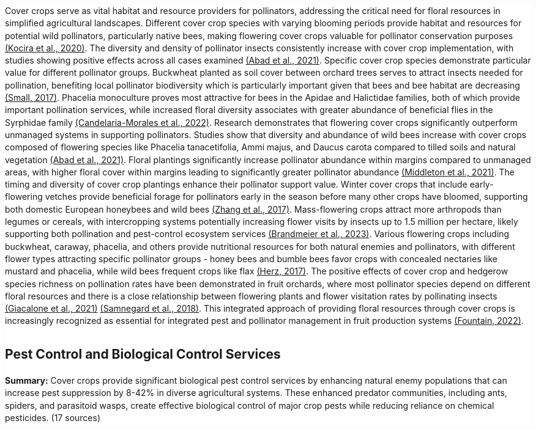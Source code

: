 Cover crops serve as vital habitat and resource providers for pollinators, addressing the critical need for floral resources in simplified agricultural landscapes. Different cover crop species with varying blooming periods provide habitat and resources for potential wild pollinators, particularly native bees, making flowering cover crops valuable for pollinator conservation purposes [(Kocira et al., 2020)](https://doi.org/10.3390/agriculture10090394). The diversity and density of pollinator insects consistently increase with cover crop implementation, with studies showing positive effects across all cases examined [(Abad et al., 2021)](https://doi.org/10.20870/OENO-ONE.2021.55.1.3599). Specific cover crop species demonstrate particular value for different pollinator groups. Buckwheat planted as soil cover between orchard trees serves to attract insects needed for pollination, benefiting local pollinator biodiversity which is particularly important given that bees and bee habitat are decreasing [(Small, 2017)](https://doi.org/10.1080/14888386.2017.1332529). Phacelia monoculture proves most attractive for bees in the Apidae and Halictidae families, both of which provide important pollination services, while increased floral diversity associates with greater abundance of beneficial flies in the Syrphidae family [(Candelaria-Morales et al., 2022)](https://doi.org/10.1017/s1742170521000545). Research demonstrates that flowering cover crops significantly outperform unmanaged systems in supporting pollinators. Studies show that diversity and abundance of wild bees increase with cover crops composed of flowering species like Phacelia tanacetifolia, Ammi majus, and Daucus carota compared to tilled soils and natural vegetation [(Abad et al., 2021)](https://doi.org/10.20870/OENO-ONE.2021.55.1.3599). Floral plantings significantly increase pollinator abundance within margins compared to unmanaged areas, with higher floral cover within margins leading to significantly greater pollinator abundance [(Middleton et al., 2021)](https://doi.org/10.3390/insects12020091). The timing and diversity of cover crop plantings enhance their pollinator support value. Winter cover crops that include early-flowering vetches provide beneficial forage for pollinators early in the season before many other crops have bloomed, supporting both domestic European honeybees and wild bees [(Zhang et al., 2017)](https://doi.org/10.4236/AS.2017.85031). Mass-flowering crops attract more arthropods than legumes or cereals, with intercropping systems potentially increasing flower visits by insects up to 1.5 million per hectare, likely supporting both pollination and pest-control ecosystem services [(Brandmeier et al., 2023)](https://doi.org/10.1002/2688-8319.12267). Various flowering crops including buckwheat, caraway, phacelia, and others provide nutritional resources for both natural enemies and pollinators, with different flower types attracting specific pollinator groups - honey bees and bumble bees favor crops with concealed nectaries like mustard and phacelia, while wild bees frequent crops like flax [(Herz, 2017)](https://doi.org/10.1399/JFK.2017.03.01). The positive effects of cover crop and hedgerow species richness on pollination rates have been demonstrated in fruit orchards, where most pollinator species depend on different floral resources and there is a close relationship between flowering plants and flower visitation rates by pollinating insects [(Giacalone et al., 2021)](https://doi.org/10.3390/agriculture11121201) [(Samnegard et al., 2018)](https://doi.org/10.1111/1365-2664.13292). This integrated approach of providing floral resources through cover crops is increasingly recognized as essential for integrated pest and pollinator management in fruit production systems [(Fountain, 2022)](https://doi.org/10.3390/insects13030304).

## Pest Control and Biological Control Services

**Summary:** Cover crops provide significant biological pest control services by enhancing natural enemy populations that can increase pest suppression by 8-42% in diverse agricultural systems. These enhanced predator communities, including ants, spiders, and parasitoid wasps, create effective biological control of major crop pests while reducing reliance on chemical pesticides. (17 sources)
